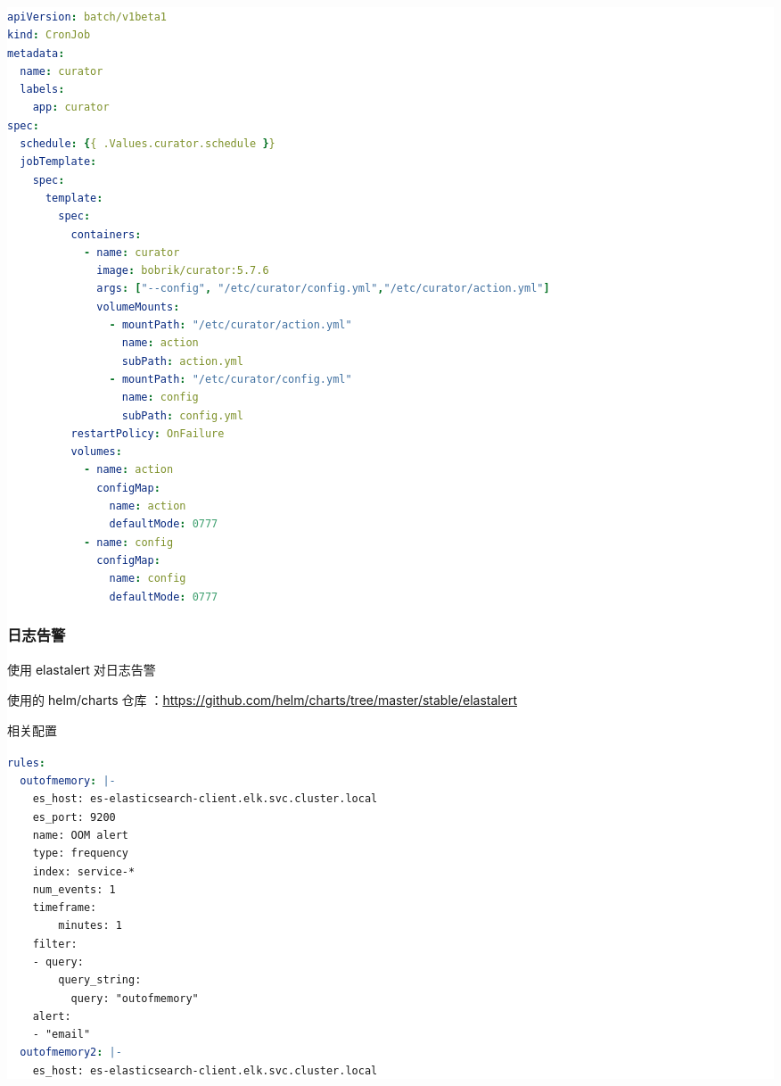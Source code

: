 ``` yaml
apiVersion: batch/v1beta1
kind: CronJob
metadata:
  name: curator
  labels:
    app: curator
spec:
  schedule: {{ .Values.curator.schedule }}
  jobTemplate:
    spec:
      template:
        spec:
          containers:
            - name: curator
              image: bobrik/curator:5.7.6
              args: ["--config", "/etc/curator/config.yml","/etc/curator/action.yml"]
              volumeMounts:
                - mountPath: "/etc/curator/action.yml"
                  name: action
                  subPath: action.yml
                - mountPath: "/etc/curator/config.yml"
                  name: config
                  subPath: config.yml
          restartPolicy: OnFailure
          volumes:
            - name: action
              configMap:
                name: action
                defaultMode: 0777
            - name: config
              configMap:
                name: config
                defaultMode: 0777

```




### 日志告警

使用 elastalert 对日志告警

使用的 helm/charts 仓库 ：<https://github.com/helm/charts/tree/master/stable/elastalert> 

相关配置

``` yaml
rules:
  outofmemory: |-
    es_host: es-elasticsearch-client.elk.svc.cluster.local
    es_port: 9200
    name: OOM alert
    type: frequency
    index: service-*
    num_events: 1
    timeframe:
        minutes: 1
    filter:
    - query:
        query_string:
          query: "outofmemory"
    alert:
    - "email"
  outofmemory2: |-
    es_host: es-elasticsearch-client.elk.svc.cluster.local
```